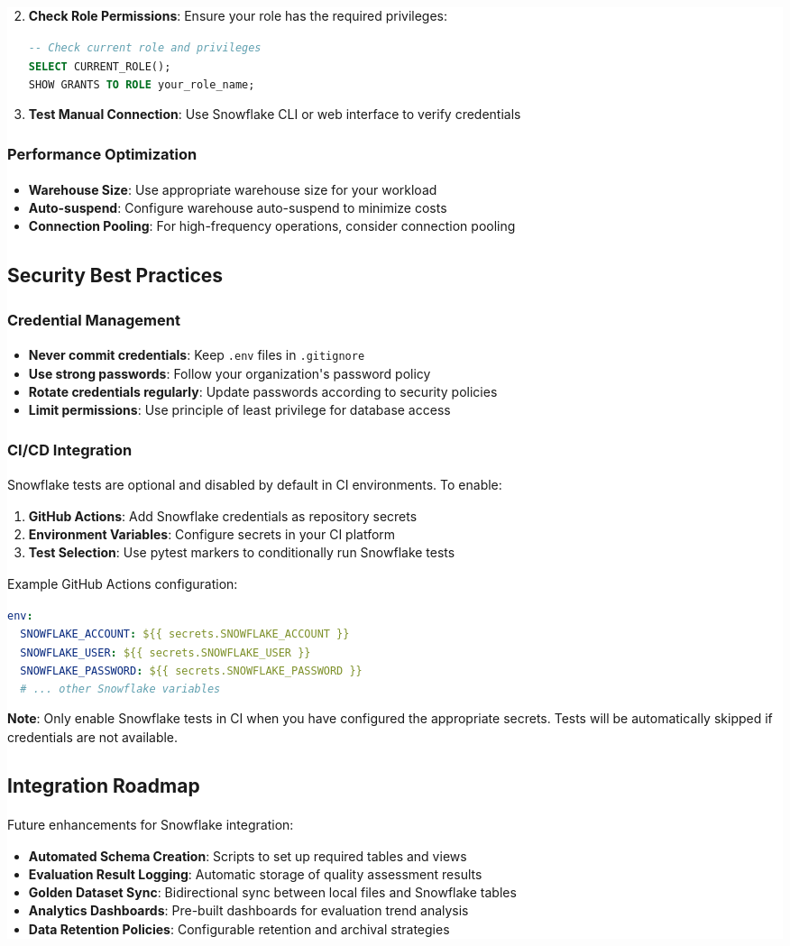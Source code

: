 2. **Check Role Permissions**: Ensure your role has the required privileges:
   ```sql
   -- Check current role and privileges
   SELECT CURRENT_ROLE();
   SHOW GRANTS TO ROLE your_role_name;
   ```

3. **Test Manual Connection**: Use Snowflake CLI or web interface to verify credentials

### Performance Optimization

- **Warehouse Size**: Use appropriate warehouse size for your workload
- **Auto-suspend**: Configure warehouse auto-suspend to minimize costs
- **Connection Pooling**: For high-frequency operations, consider connection pooling

## Security Best Practices

### Credential Management

- **Never commit credentials**: Keep `.env` files in `.gitignore`
- **Use strong passwords**: Follow your organization's password policy
- **Rotate credentials regularly**: Update passwords according to security policies
- **Limit permissions**: Use principle of least privilege for database access

### CI/CD Integration

Snowflake tests are optional and disabled by default in CI environments. To enable:

1. **GitHub Actions**: Add Snowflake credentials as repository secrets
2. **Environment Variables**: Configure secrets in your CI platform
3. **Test Selection**: Use pytest markers to conditionally run Snowflake tests

Example GitHub Actions configuration:
```yaml
env:
  SNOWFLAKE_ACCOUNT: ${{ secrets.SNOWFLAKE_ACCOUNT }}
  SNOWFLAKE_USER: ${{ secrets.SNOWFLAKE_USER }}
  SNOWFLAKE_PASSWORD: ${{ secrets.SNOWFLAKE_PASSWORD }}
  # ... other Snowflake variables
```

**Note**: Only enable Snowflake tests in CI when you have configured the appropriate secrets. Tests will be automatically skipped if credentials are not available.

## Integration Roadmap

Future enhancements for Snowflake integration:

- **Automated Schema Creation**: Scripts to set up required tables and views
- **Evaluation Result Logging**: Automatic storage of quality assessment results
- **Golden Dataset Sync**: Bidirectional sync between local files and Snowflake tables
- **Analytics Dashboards**: Pre-built dashboards for evaluation trend analysis
- **Data Retention Policies**: Configurable retention and archival strategies
